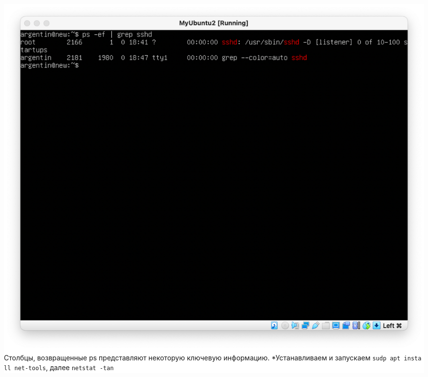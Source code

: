 ![Проверка наличия процесса sshd](src/images/scr26.png)
Столбцы, возвращенные ps представляют некоторую ключевую информацию.
*Устанавливаем и запускаем `sudp apt install net-tools`, далее `netstat -tan`